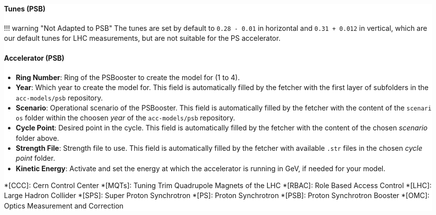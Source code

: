 </figure>

#### Tunes (PSB)

!!! warning "Not Adapted to PSB"
    The tunes are set by default to `0.28 - 0.01` in horizontal and `0.31 + 0.012` in vertical,
    which are our default tunes for LHC measurements, but are not suitable for the PS accelerator.

#### Accelerator (PSB)

- **Ring Number**:
Ring of the PSBooster to create the model for (1 to 4).
- **Year**:
Which year to create the model for.
This field is automatically filled by the fetcher with the first layer of subfolders in the `acc-models/psb` repository.
- **Scenario**:
Operational scenario of the PSBooster.
This field is automatically filled by the fetcher with the content of the `scenarios` folder within the choosen _year_ of the `acc-models/psb` repository.
- **Cycle Point**:
Desired point in the cycle.
This field is automatically filled by the fetcher with the content of the chosen _scenario_ folder above.
- **Strength File**:
Strength file to use.
This field is automatically filled by the fetcher with available `.str` files in the chosen _cycle point_ folder.
- **Kinetic Energy**:
Activate and set the energy at which the accelerator is running in GeV, if needed for your model.

[global_correction_checks]: correction_panel.md#correction-checks
[bbgui_issue_202]: https://gitlab.cern.ch/acc-co/lhc/lhc-app-beta-beating/-/issues/202
[acc-models]: https://acc-models.web.cern.ch/acc-models/
[multiturn_tune_deltas]: ../multiturn/excitation.md#tune-deltas
[dilly2018]: http://cds.cern.ch/record/2632945
[model_creation_omc3]: https://pylhc.github.io/omc3/entrypoints/other.html#model-creator
[global_correction_omc3]: https://pylhc.github.io/omc3/entrypoints/correction.html#global-correction
[fidel_webpage]: https://lhc-div-mms.web.cern.ch/tests/MAG/Fidel
[langner2016]: https://link.aps.org/doi/10.1103/PhysRevAccelBeams.19.092803
[running_in_the_ccc]: ../about.md#running-in-the-ccc-in-2025

*[CCC]: Cern Control Center
*[MQTs]: Tuning Trim Quadrupole Magnets of the LHC
*[RBAC]: Role Based Access Control
*[LHC]: Large Hadron Collider
*[SPS]: Super Proton Synchrotron
*[PS]:  Proton Synchrotron
*[PSB]: Proton Synchrotron Booster
*[OMC]: Optics Measurement and Correction
